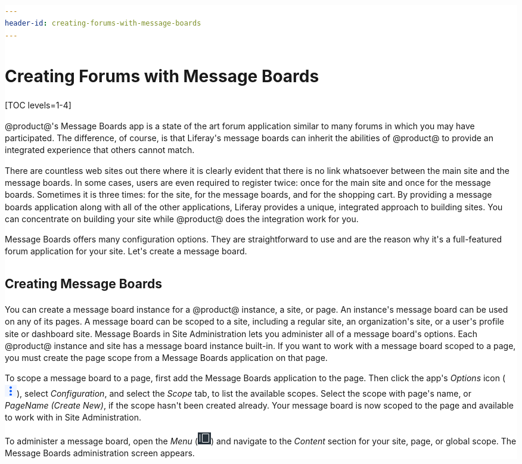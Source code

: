 ```yaml
---
header-id: creating-forums-with-message-boards
---
```


#  Creating Forums with Message Boards

[TOC levels=1-4]

@product@'s Message Boards app is a state of the art forum application
similar to many forums in which you may have participated. The difference, of
course, is that Liferay's message boards can inherit the abilities of
@product@ to provide an integrated experience that others cannot match. 

There are countless web sites out there where it is clearly evident that there
is no link whatsoever between the main site and the message boards. In some
cases, users are even required to register twice: once for the main site and
once for the message boards. Sometimes it is three times: for the site, for the
message boards, and for the shopping cart. By providing a message boards
application along with all of the other applications, Liferay provides a unique,
integrated approach to building sites. You can concentrate on building your site
while @product@ does the integration work for you. 

Message Boards offers many configuration options. They are straightforward to
use and are the reason why it's a full-featured forum application for your site.
Let's create a message board. 

## Creating Message Boards

You can create a message board instance for a @product@ instance, a site,
or page. An instance's message board can be used on any of its pages. A message
board can be scoped to a site, including a regular site, an organization's site,
or a user's profile site or dashboard site. Message Boards in Site
Administration lets you administer all of a message board's options. Each
@product@ instance and site has a message board instance built-in. If you
want to work with a message board scoped to a page, you must create the page
scope from a Message Boards application on that page. 

To scope a message board to a page, first add the Message Boards application to
the page. Then click the app's *Options* icon
(![Options](../../../images/icon-app-options.png)), select *Configuration*, and select the
*Scope* tab, to list the available scopes. Select the scope with page's name, or
*PageName (Create New)*, if the scope hasn't been created already. Your
message board is now scoped to the page and available to work with in Site
Administration. 

To administer a message board, open the *Menu*
(![Menu](../../../images/icon-menu.png)) and navigate to the *Content* section
for your site, page, or global scope. The Message Boards administration screen
appears. 
